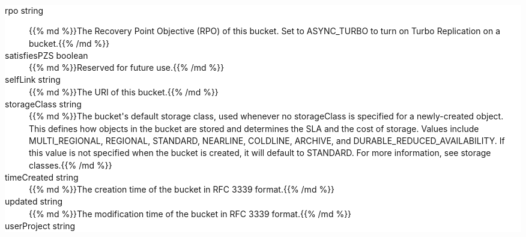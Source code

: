 <a href="#rpo_nodejs" style="color: inherit; text-decoration: inherit;">rpo</a>
</span>
        <span class="property-indicator"></span>
        <span class="property-type">string</span>
    </dt>
    <dd>{{% md %}}The Recovery Point Objective (RPO) of this bucket. Set to ASYNC_TURBO to turn on Turbo Replication on a bucket.{{% /md %}}</dd><dt class="property-optional"
            title="Optional">
        <span id="satisfiespzs_nodejs">
<a href="#satisfiespzs_nodejs" style="color: inherit; text-decoration: inherit;">satisfies<wbr>PZS</a>
</span>
        <span class="property-indicator"></span>
        <span class="property-type">boolean</span>
    </dt>
    <dd>{{% md %}}Reserved for future use.{{% /md %}}</dd><dt class="property-optional"
            title="Optional">
        <span id="selflink_nodejs">
<a href="#selflink_nodejs" style="color: inherit; text-decoration: inherit;">self<wbr>Link</a>
</span>
        <span class="property-indicator"></span>
        <span class="property-type">string</span>
    </dt>
    <dd>{{% md %}}The URI of this bucket.{{% /md %}}</dd><dt class="property-optional"
            title="Optional">
        <span id="storageclass_nodejs">
<a href="#storageclass_nodejs" style="color: inherit; text-decoration: inherit;">storage<wbr>Class</a>
</span>
        <span class="property-indicator"></span>
        <span class="property-type">string</span>
    </dt>
    <dd>{{% md %}}The bucket's default storage class, used whenever no storageClass is specified for a newly-created object. This defines how objects in the bucket are stored and determines the SLA and the cost of storage. Values include MULTI_REGIONAL, REGIONAL, STANDARD, NEARLINE, COLDLINE, ARCHIVE, and DURABLE_REDUCED_AVAILABILITY. If this value is not specified when the bucket is created, it will default to STANDARD. For more information, see storage classes.{{% /md %}}</dd><dt class="property-optional"
            title="Optional">
        <span id="timecreated_nodejs">
<a href="#timecreated_nodejs" style="color: inherit; text-decoration: inherit;">time<wbr>Created</a>
</span>
        <span class="property-indicator"></span>
        <span class="property-type">string</span>
    </dt>
    <dd>{{% md %}}The creation time of the bucket in RFC 3339 format.{{% /md %}}</dd><dt class="property-optional"
            title="Optional">
        <span id="updated_nodejs">
<a href="#updated_nodejs" style="color: inherit; text-decoration: inherit;">updated</a>
</span>
        <span class="property-indicator"></span>
        <span class="property-type">string</span>
    </dt>
    <dd>{{% md %}}The modification time of the bucket in RFC 3339 format.{{% /md %}}</dd><dt class="property-optional"
            title="Optional">
        <span id="userproject_nodejs">
<a href="#userproject_nodejs" style="color: inherit; text-decoration: inherit;">user<wbr>Project</a>
</span>
        <span class="property-indicator"></span>
        <span class="property-type">string</span>